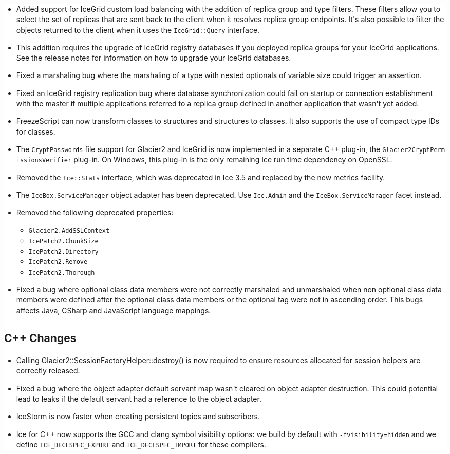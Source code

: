 - Added support for IceGrid custom load balancing with the addition of replica
  group and type filters. These filters allow you to select the set of replicas
  that are sent back to the client when it resolves replica group endpoints.
  It's also possible to filter the objects returned to the client when it uses
  the `IceGrid::Query` interface.

- This addition requires the upgrade of IceGrid registry databases if you
  deployed replica groups for your IceGrid applications. See the release notes
  for information on how to upgrade your IceGrid databases.

- Fixed a marshaling bug where the marshaling of a type with nested optionals
  of variable size could trigger an assertion.

- Fixed an IceGrid registry replication bug where database synchronization could
  fail on startup or connection establishment with the master if multiple
  applications referred to a replica group defined in another application that
  wasn't yet added.

- FreezeScript can now transform classes to structures and structures to
  classes. It also supports the use of compact type IDs for classes.

- The `CryptPasswords` file support for Glacier2 and IceGrid is now implemented
  in a separate C++ plug-in, the `Glacier2CryptPermissionsVerifier` plug-in. On
  Windows, this plug-in is the only remaining Ice run time dependency on
  OpenSSL.

- Removed the `Ice::Stats` interface, which was deprecated in Ice 3.5 and
  replaced by the new metrics facility.

- The `IceBox.ServiceManager` object adapter has been deprecated. Use
  `Ice.Admin` and the `IceBox.ServiceManager` facet instead.

- Removed the following deprecated properties:
    - `Glacier2.AddSSLContext`
    - `IcePatch2.ChunkSize`
    - `IcePatch2.Directory`
    - `IcePatch2.Remove`
    - `IcePatch2.Thorough`

- Fixed a bug where optional class data members were not correctly marshaled and
  unmarshaled when non optional class data members were defined after the
  optional class data members or the optional tag were not in ascending order.
  This bugs affects Java, CSharp and JavaScript language mappings.

## C++ Changes

- Calling Glacier2::SessionFactoryHelper::destroy() is now required to ensure
  resources allocated for session helpers are correctly released.

- Fixed a bug where the object adapter default servant map wasn't cleared on
  object adapter destruction. This could potential lead to leaks if the default
  servant had a reference to the object adapter.

- IceStorm is now faster when creating persistent topics and subscribers.

- Ice for C++ now supports the GCC and clang symbol visibility options: we build
  by default with `-fvisibility=hidden` and we define `ICE_DECLSPEC_EXPORT` and
  `ICE_DECLSPEC_IMPORT` for these compilers.
